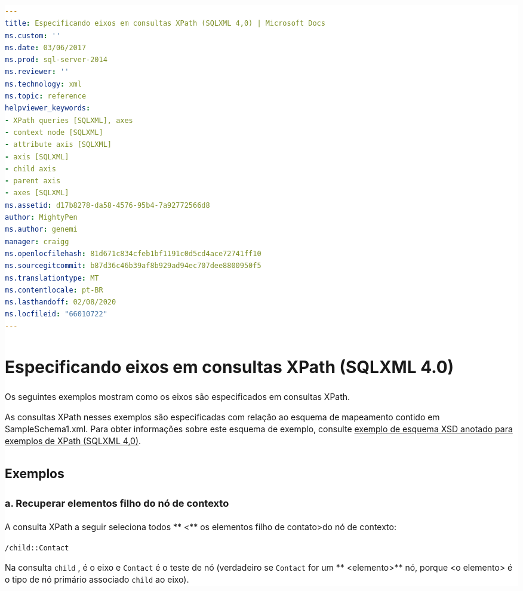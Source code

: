 ```yaml
---
title: Especificando eixos em consultas XPath (SQLXML 4,0) | Microsoft Docs
ms.custom: ''
ms.date: 03/06/2017
ms.prod: sql-server-2014
ms.reviewer: ''
ms.technology: xml
ms.topic: reference
helpviewer_keywords:
- XPath queries [SQLXML], axes
- context node [SQLXML]
- attribute axis [SQLXML]
- axis [SQLXML]
- child axis
- parent axis
- axes [SQLXML]
ms.assetid: d17b8278-da58-4576-95b4-7a92772566d8
author: MightyPen
ms.author: genemi
manager: craigg
ms.openlocfilehash: 81d671c834cfeb1bf1191c0d5cd4ace72741ff10
ms.sourcegitcommit: b87d36c46b39af8b929ad94ec707dee8800950f5
ms.translationtype: MT
ms.contentlocale: pt-BR
ms.lasthandoff: 02/08/2020
ms.locfileid: "66010722"
---
```

# <a name="specifying-axes-in-xpath-queries-sqlxml-40"></a>Especificando eixos em consultas XPath (SQLXML 4.0)
  Os seguintes exemplos mostram como os eixos são especificados em consultas XPath.  
  
 As consultas XPath nesses exemplos são especificadas com relação ao esquema de mapeamento contido em SampleSchema1.xml. Para obter informações sobre este esquema de exemplo, consulte [exemplo de esquema XSD anotado para exemplos de XPath &#40;SQLXML 4,0&#41;](sample-annotated-xsd-schema-for-xpath-examples-sqlxml-4-0.md).  
  
## <a name="examples"></a>Exemplos  
  
### <a name="a-retrieve-child-elements-of-the-context-node"></a>a. Recuperar elementos filho do nó de contexto  
 A consulta XPath a seguir seleciona todos ** \<** os elementos filho de contato>do nó de contexto:  
  
```  
/child::Contact  
```  
  
 Na consulta `child` , é o eixo e `Contact` é o teste de nó (verdadeiro se `Contact` for um ** \<elemento>** nó, porque \<o elemento> é o tipo de nó primário associado `child` ao eixo).  
  